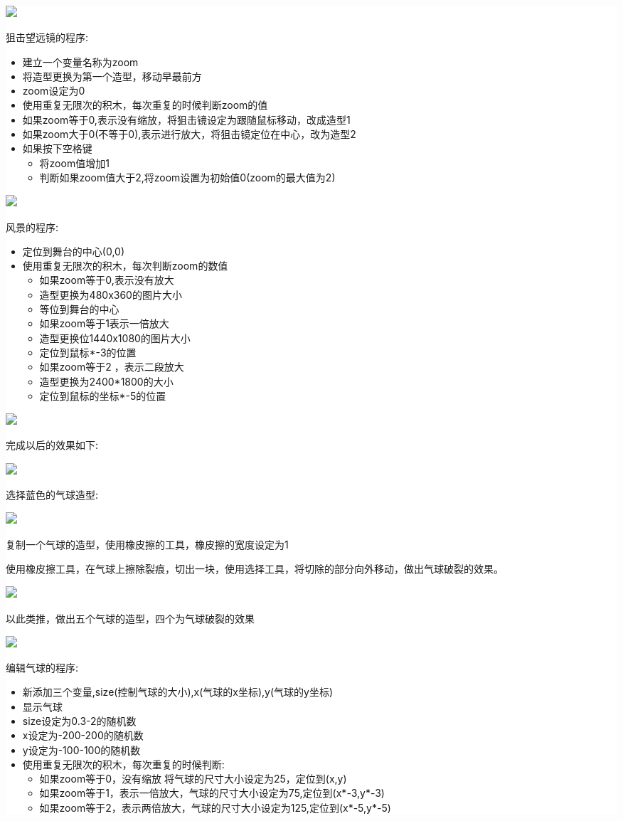 ![](/Snipaste_2023-09-22_10-55-58.png)

狙击望远镜的程序:
+ 建立一个变量名称为zoom
+ 将造型更换为第一个造型，移动早最前方
+ zoom设定为0
+ 使用重复无限次的积木，每次重复的时候判断zoom的值
+ 如果zoom等于0,表示没有缩放，将狙击镜设定为跟随鼠标移动，改成造型1
+ 如果zoom大于0(不等于0),表示进行放大，将狙击镜定位在中心，改为造型2
+ 如果按下空格键
  +  将zoom值增加1
  +  判断如果zoom值大于2,将zoom设置为初始值0(zoom的最大值为2)


![](/Snipaste_2023-09-22_11-02-11.png)

风景的程序:
+ 定位到舞台的中心(0,0)
+ 使用重复无限次的积木，每次判断zoom的数值
  + 如果zoom等于0,表示没有放大
   + 造型更换为480x360的图片大小
   + 等位到舞台的中心
  +  如果zoom等于1表示一倍放大
   + 造型更换位1440x1080的图片大小
   + 定位到鼠标*-3的位置
  + 如果zoom等于2 ，表示二段放大
   + 造型更换为2400*1800的大小
   + 定位到鼠标的坐标*-5的位置

![](/Snipaste_2023-09-22_11-08-18.png)

完成以后的效果如下:

![](/telescope-11.gif)

选择蓝色的气球造型:

![](/Snipaste_2023-09-22_11-09-43.png)

复制一个气球的造型，使用橡皮擦的工具，橡皮擦的宽度设定为1

使用橡皮擦工具，在气球上擦除裂痕，切出一块，使用选择工具，将切除的部分向外移动，做出气球破裂的效果。

![](/shoot-balloon-04.gif)

以此类推，做出五个气球的造型，四个为气球破裂的效果

![](/shoot-balloon-06.webp)


编辑气球的程序:
+ 新添加三个变量,size(控制气球的大小),x(气球的x坐标),y(气球的y坐标)
+ 显示气球
+ size设定为0.3-2的随机数
+ x设定为-200-200的随机数
+ y设定为-100-100的随机数
+ 使用重复无限次的积木，每次重复的时候判断:
  +  如果zoom等于0，没有缩放 将气球的尺寸大小设定为25，定位到(x,y)
  +  如果zoom等于1，表示一倍放大，气球的尺寸大小设定为75,定位到(x*-3,y*-3)
  +  如果zoom等于2，表示两倍放大，气球的尺寸大小设定为125,定位到(x*-5,y*-5)
